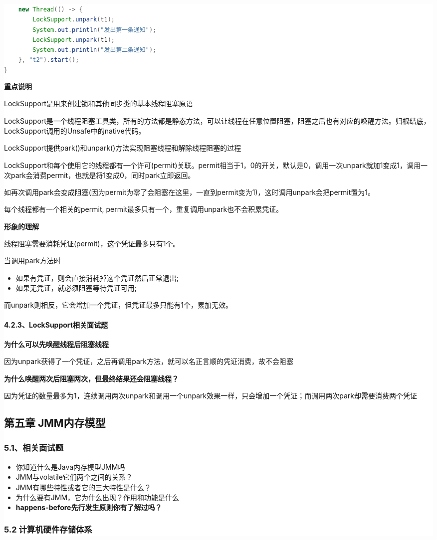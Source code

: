 ```java
    new Thread(() -> {
        LockSupport.unpark(t1);
        System.out.println("发出第一条通知");
        LockSupport.unpark(t1);
        System.out.println("发出第二条通知");
    }, "t2").start();
}
```

**重点说明**

LockSupport是用来创建锁和其他同步类的基本线程阻塞原语

LockSupport是一个线程阻塞工具类，所有的方法都是静态方法，可以让线程在任意位置阻塞，阻塞之后也有对应的唤醒方法。归根结底，LockSupport调用的Unsafe中的native代码。

LockSupport提供park()和unpark()方法实现阻塞线程和解除线程阻塞的过程

LockSupport和每个使用它的线程都有一个许可(permit)关联。permit相当于1，0的开关，默认是0，调用一次unpark就加1变成1，调用一次park会消费permit，也就是将1变成0，同时park立即返回。

如再次调用park会变成阻塞(因为permit为零了会阻塞在这里，一直到permit变为1)，这时调用unpark会把permit置为1。

每个线程都有一个相关的permit, permit最多只有一个，重复调用unpark也不会积累凭证。

**形象的理解**

线程阻塞需要消耗凭证(permit)，这个凭证最多只有1个。

当调用park方法时

- 如果有凭证，则会直接消耗掉这个凭证然后正常退出;
- 如果无凭证，就必须阻塞等待凭证可用;

而unpark则相反，它会增加一个凭证，但凭证最多只能有1个，累加无效。

#### 4.2.3、LockSupport相关面试题

**为什么可以先唤醒线程后阻塞线程**

因为unpark获得了一个凭证，之后再调用park方法，就可以名正言顺的凭证消费，故不会阻塞

**为什么唤醒两次后阻塞两次，但最终结果还会阻塞线程？**

因为凭证的数量最多为1，连续调用两次unpark和调用一个unpark效果一样，只会增加一个凭证；而调用两次park却需要消费两个凭证

## 第五章 JMM内存模型

### 5.1、相关面试题

- 你知道什么是Java内存模型JMM吗
- JMM与volatile它们两个之间的关系？
- JMM有哪些特性或者它的三大特性是什么？
- 为什么要有JMM，它为什么出现？作用和功能是什么
- **happens-before先行发生原则你有了解过吗？**

### 5.2 计算机硬件存储体系
